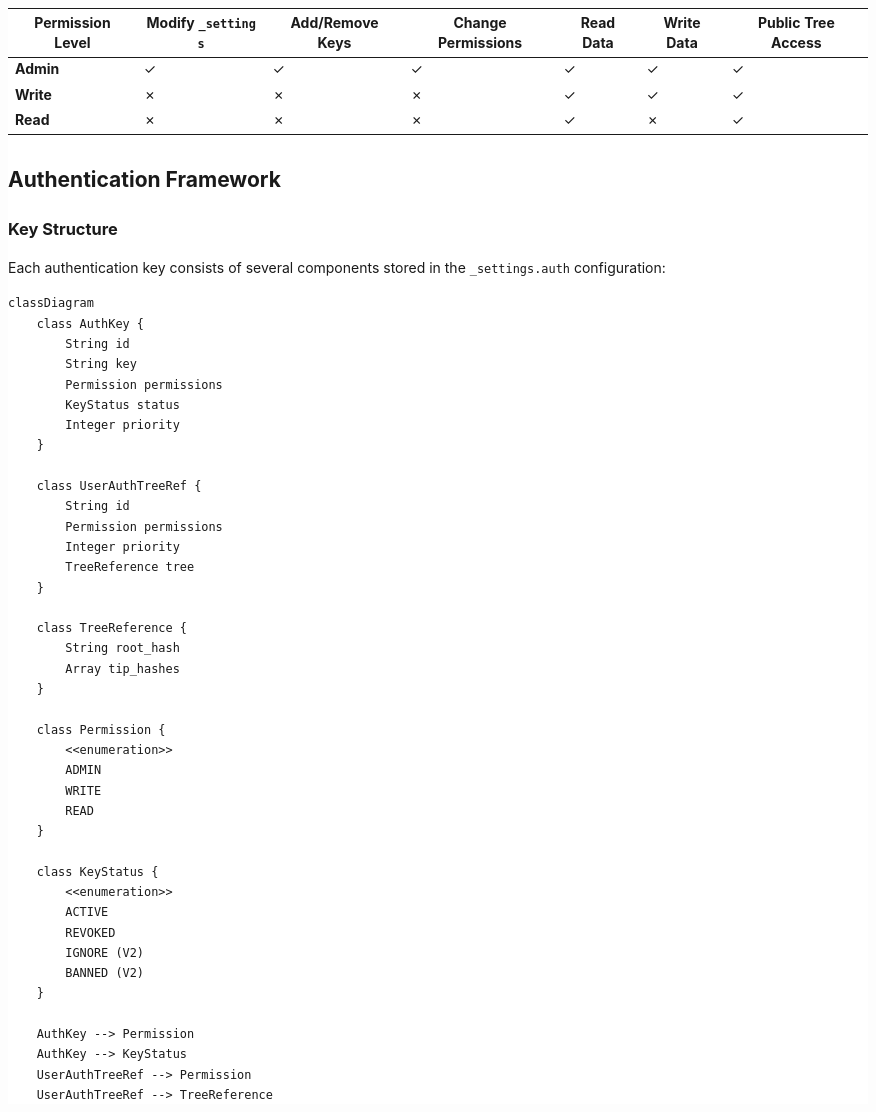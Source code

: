 | Permission Level | Modify `_settings` | Add/Remove Keys | Change Permissions | Read Data | Write Data | Public Tree Access |
| ---------------- | ------------------ | --------------- | ------------------ | --------- | ---------- | ------------------ |
| **Admin**        | ✓                  | ✓               | ✓                  | ✓         | ✓          | ✓                  |
| **Write**        | ✗                  | ✗               | ✗                  | ✓         | ✓          | ✓                  |
| **Read**         | ✗                  | ✗               | ✗                  | ✓         | ✗          | ✓                  |

## Authentication Framework

### Key Structure

Each authentication key consists of several components stored in the `_settings.auth` configuration:

```mermaid
classDiagram
    class AuthKey {
        String id
        String key
        Permission permissions
        KeyStatus status
        Integer priority
    }

    class UserAuthTreeRef {
        String id
        Permission permissions
        Integer priority
        TreeReference tree
    }

    class TreeReference {
        String root_hash
        Array tip_hashes
    }

    class Permission {
        <<enumeration>>
        ADMIN
        WRITE
        READ
    }

    class KeyStatus {
        <<enumeration>>
        ACTIVE
        REVOKED
        IGNORE (V2)
        BANNED (V2)
    }

    AuthKey --> Permission
    AuthKey --> KeyStatus
    UserAuthTreeRef --> Permission
    UserAuthTreeRef --> TreeReference
```
